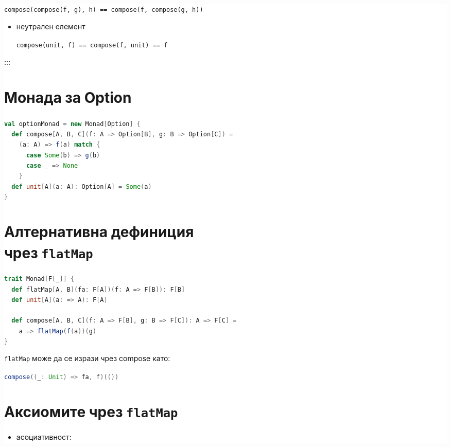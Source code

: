   ```
  compose(compose(f, g), h) == compose(f, compose(g, h))
  ```
* неутрален елемент 
  
  ```
  compose(unit, f) == compose(f, unit) == f
  ```

:::

# Монада за Option

```scala
val optionMonad = new Monad[Option] {
  def compose[A, B, C](f: A => Option[B], g: B => Option[C]) =
    (a: A) => f(a) match {
      case Some(b) => g(b)
      case _ => None
    }
  def unit[A](a: A): Option[A] = Some(a)
}
```

# Алтернативна дефиниция<br />чрез `flatMap`

<div class="fragment">

```scala
trait Monad[F[_]] {
  def flatMap[A, B](fa: F[A])(f: A => F[B]): F[B]
  def unit[A](a: => A): F[A]

  def compose[A, B, C](f: A => F[B], g: B => F[C]): A => F[C] =
    a => flatMap(f(a))(g)
}
```

</div>


<div class="fragment">

`flatMap` може да се изрази чрез compose като:

```scala
compose((_: Unit) => fa, f)(())
```

</div>

# Аксиомите чрез `flatMap`

* асоциативност:
  
